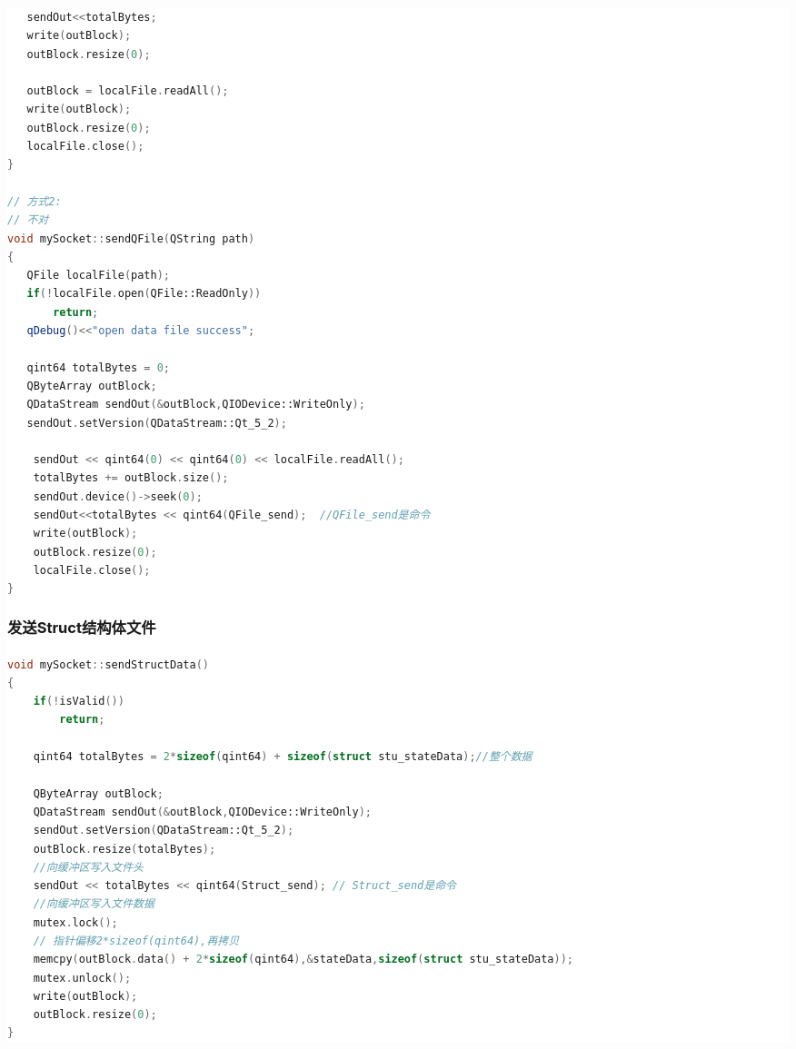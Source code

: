 ```c++
   sendOut<<totalBytes;
   write(outBlock);
   outBlock.resize(0);
 
   outBlock = localFile.readAll();
   write(outBlock);
   outBlock.resize(0);
   localFile.close();
}

// 方式2: 
// 不对
void mySocket::sendQFile(QString path)
{
   QFile localFile(path);
   if(!localFile.open(QFile::ReadOnly))
       return;
   qDebug()<<"open data file success";
 
   qint64 totalBytes = 0;
   QByteArray outBlock;
   QDataStream sendOut(&outBlock,QIODevice::WriteOnly);
   sendOut.setVersion(QDataStream::Qt_5_2);
    
    sendOut << qint64(0) << qint64(0) << localFile.readAll();
    totalBytes += outBlock.size();
    sendOut.device()->seek(0);
    sendOut<<totalBytes << qint64(QFile_send);  //QFile_send是命令
    write(outBlock);
    outBlock.resize(0);
    localFile.close();
}
```

### 发送Struct结构体文件

```c++
void mySocket::sendStructData()
{
    if(!isValid())
        return;

    qint64 totalBytes = 2*sizeof(qint64) + sizeof(struct stu_stateData);//整个数据
    
    QByteArray outBlock;
    QDataStream sendOut(&outBlock,QIODevice::WriteOnly);
    sendOut.setVersion(QDataStream::Qt_5_2);
    outBlock.resize(totalBytes);
    //向缓冲区写入文件头  
    sendOut << totalBytes << qint64(Struct_send); // Struct_send是命令
    //向缓冲区写入文件数据
    mutex.lock();
    // 指针偏移2*sizeof(qint64),再拷贝
    memcpy(outBlock.data() + 2*sizeof(qint64),&stateData,sizeof(struct stu_stateData));
    mutex.unlock();
    write(outBlock);
    outBlock.resize(0);
}
```
